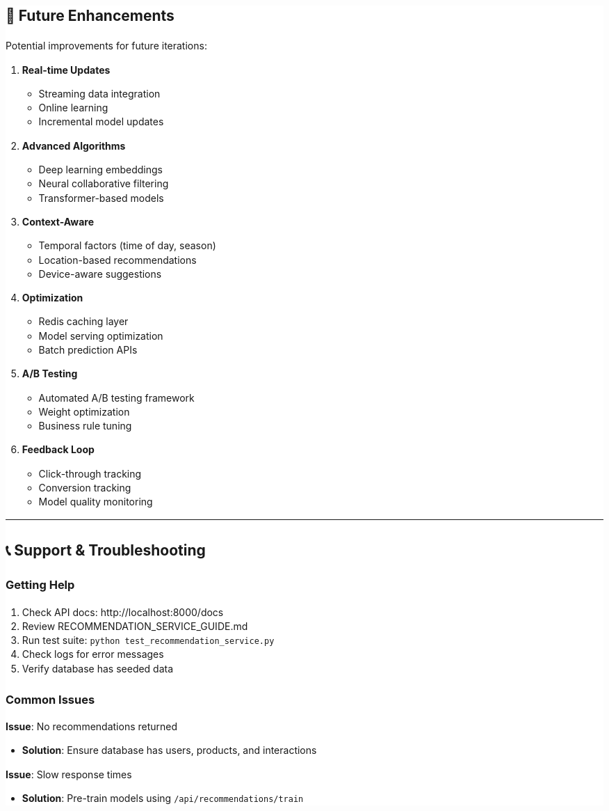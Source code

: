 
## 🔮 Future Enhancements

Potential improvements for future iterations:

1. **Real-time Updates**
   - Streaming data integration
   - Online learning
   - Incremental model updates

2. **Advanced Algorithms**
   - Deep learning embeddings
   - Neural collaborative filtering
   - Transformer-based models

3. **Context-Aware**
   - Temporal factors (time of day, season)
   - Location-based recommendations
   - Device-aware suggestions

4. **Optimization**
   - Redis caching layer
   - Model serving optimization
   - Batch prediction APIs

5. **A/B Testing**
   - Automated A/B testing framework
   - Weight optimization
   - Business rule tuning

6. **Feedback Loop**
   - Click-through tracking
   - Conversion tracking
   - Model quality monitoring

---

## 📞 Support & Troubleshooting

### Getting Help

1. Check API docs: http://localhost:8000/docs
2. Review RECOMMENDATION_SERVICE_GUIDE.md
3. Run test suite: `python test_recommendation_service.py`
4. Check logs for error messages
5. Verify database has seeded data

### Common Issues

**Issue**: No recommendations returned
- **Solution**: Ensure database has users, products, and interactions

**Issue**: Slow response times
- **Solution**: Pre-train models using `/api/recommendations/train`
